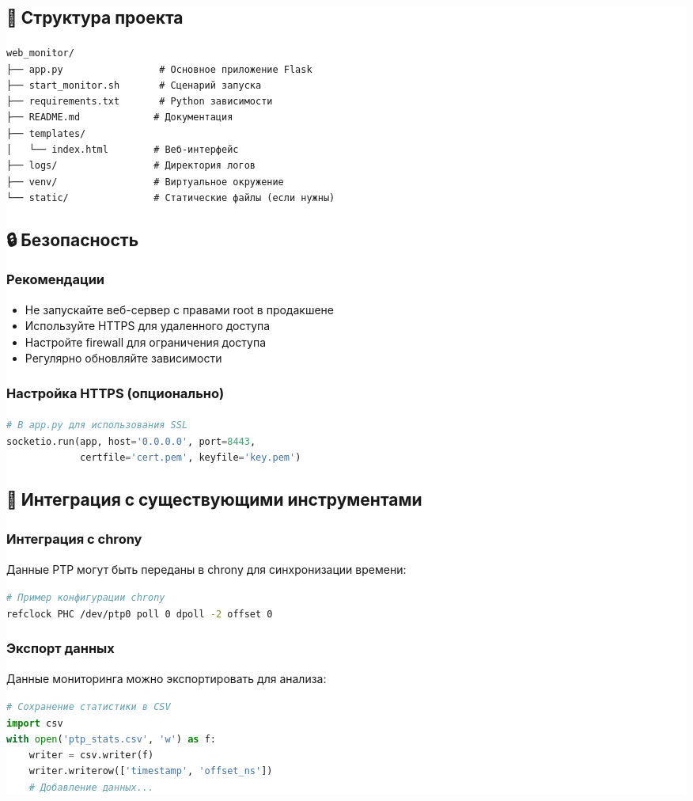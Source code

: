 ## 📁 Структура проекта

```
web_monitor/
├── app.py                 # Основное приложение Flask
├── start_monitor.sh       # Сценарий запуска
├── requirements.txt       # Python зависимости
├── README.md             # Документация
├── templates/
│   └── index.html        # Веб-интерфейс
├── logs/                 # Директория логов
├── venv/                 # Виртуальное окружение
└── static/               # Статические файлы (если нужны)
```

## 🔒 Безопасность

### Рекомендации
- Не запускайте веб-сервер с правами root в продакшене
- Используйте HTTPS для удаленного доступа
- Настройте firewall для ограничения доступа
- Регулярно обновляйте зависимости

### Настройка HTTPS (опционально)
```python
# В app.py для использования SSL
socketio.run(app, host='0.0.0.0', port=8443, 
             certfile='cert.pem', keyfile='key.pem')
```

## 🤝 Интеграция с существующими инструментами

### Интеграция с chrony
Данные PTP могут быть переданы в chrony для синхронизации времени:

```bash
# Пример конфигурации chrony
refclock PHC /dev/ptp0 poll 0 dpoll -2 offset 0
```

### Экспорт данных
Данные мониторинга можно экспортировать для анализа:

```python
# Сохранение статистики в CSV
import csv
with open('ptp_stats.csv', 'w') as f:
    writer = csv.writer(f)
    writer.writerow(['timestamp', 'offset_ns'])
    # Добавление данных...
```

